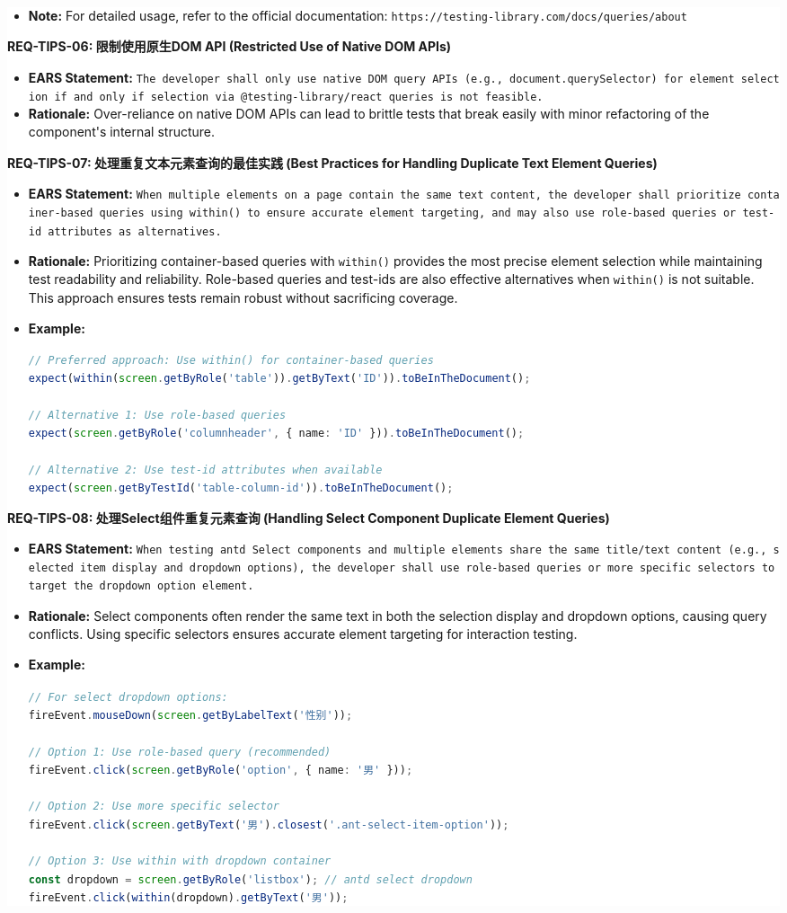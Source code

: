 - **Note:** For detailed usage, refer to the official documentation: `https://testing-library.com/docs/queries/about`

**REQ-TIPS-06: 限制使用原生DOM API (Restricted Use of Native DOM APIs)**

- **EARS Statement:** `The developer shall only use native DOM query APIs (e.g., document.querySelector) for element selection if and only if selection via @testing-library/react queries is not feasible.`
- **Rationale:** Over-reliance on native DOM APIs can lead to brittle tests that break easily with minor refactoring of the component's internal structure.

**REQ-TIPS-07: 处理重复文本元素查询的最佳实践 (Best Practices for Handling Duplicate Text Element Queries)**

- **EARS Statement:** `When multiple elements on a page contain the same text content, the developer shall prioritize container-based queries using within() to ensure accurate element targeting, and may also use role-based queries or test-id attributes as alternatives.`
- **Rationale:** Prioritizing container-based queries with `within()` provides the most precise element selection while maintaining test readability and reliability. Role-based queries and test-ids are also effective alternatives when `within()` is not suitable. This approach ensures tests remain robust without sacrificing coverage.
- **Example:**

  ```typescript
  // Preferred approach: Use within() for container-based queries
  expect(within(screen.getByRole('table')).getByText('ID')).toBeInTheDocument();

  // Alternative 1: Use role-based queries
  expect(screen.getByRole('columnheader', { name: 'ID' })).toBeInTheDocument();

  // Alternative 2: Use test-id attributes when available
  expect(screen.getByTestId('table-column-id')).toBeInTheDocument();
  ```

**REQ-TIPS-08: 处理Select组件重复元素查询 (Handling Select Component Duplicate Element Queries)**

- **EARS Statement:** `When testing antd Select components and multiple elements share the same title/text content (e.g., selected item display and dropdown options), the developer shall use role-based queries or more specific selectors to target the dropdown option element.`
- **Rationale:** Select components often render the same text in both the selection display and dropdown options, causing query conflicts. Using specific selectors ensures accurate element targeting for interaction testing.
- **Example:**

  ```typescript
  // For select dropdown options:
  fireEvent.mouseDown(screen.getByLabelText('性别'));

  // Option 1: Use role-based query (recommended)
  fireEvent.click(screen.getByRole('option', { name: '男' }));

  // Option 2: Use more specific selector
  fireEvent.click(screen.getByText('男').closest('.ant-select-item-option'));

  // Option 3: Use within with dropdown container
  const dropdown = screen.getByRole('listbox'); // antd select dropdown
  fireEvent.click(within(dropdown).getByText('男'));
  ```
